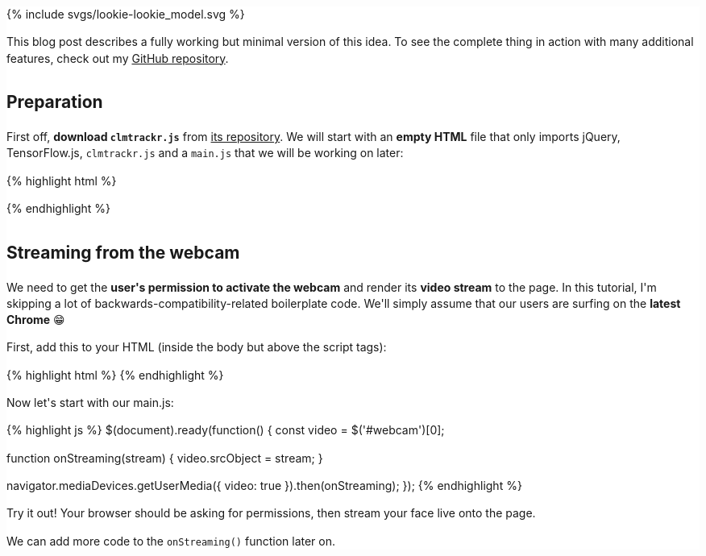 {% include svgs/lookie-lookie_model.svg %}

This blog post describes a fully working but minimal version of this idea. To see the complete thing in action with many additional features, check out my [GitHub repository](https://github.com/cpury/lookie-lookie).


## Preparation

First off, **download `clmtrackr.js`** from [its repository](https://github.com/auduno/clmtrackr/raw/dev/build/clmtrackr.js). We will start with an **empty HTML** file that only imports jQuery, TensorFlow.js, `clmtrackr.js` and a `main.js` that we will be working on later:

{% highlight html %}
<!doctype html>
<html>
<body>
    <script src="https://code.jquery.com/jquery-3.3.1.min.js"></script>
    <script src="https://cdn.jsdelivr.net/npm/@tensorflow/tfjs@0.12.0"></script>
    <script src="clmtrackr.js"></script>
    <script src="main.js"></script>
</body>
</html>
{% endhighlight %}


## Streaming from the webcam

We need to get the **user's permission to activate the webcam** and render its **video stream** to the page. In this tutorial, I'm skipping a lot of backwards-compatibility-related boilerplate code. We'll simply assume that our users are surfing on the **latest Chrome** 😁

First, add this to your HTML (inside the body but above the script tags):

{% highlight html %}
<video id="webcam" width="400" height="300" autoplay></video>
{% endhighlight %}

Now let's start with our main.js:

{% highlight js %}
$(document).ready(function() {
  const video = $('#webcam')[0];

  function onStreaming(stream) {
    video.srcObject = stream;
  }

  navigator.mediaDevices.getUserMedia({ video: true }).then(onStreaming);
});
{% endhighlight %}

Try it out! Your browser should be asking for permissions, then stream your face live onto the page.

We can add more code to the `onStreaming()` function later on.

